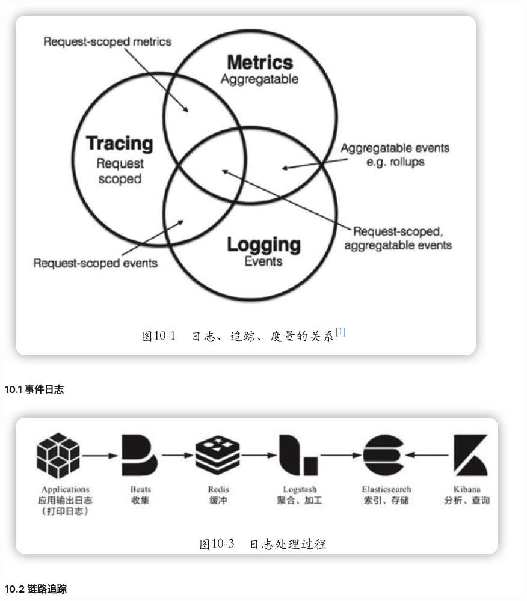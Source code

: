 ![](images/image-20220514134356305.png)

### 10.1 事件日志

![](images/image-20220514134427454.png)

### 10.2 链路追踪
